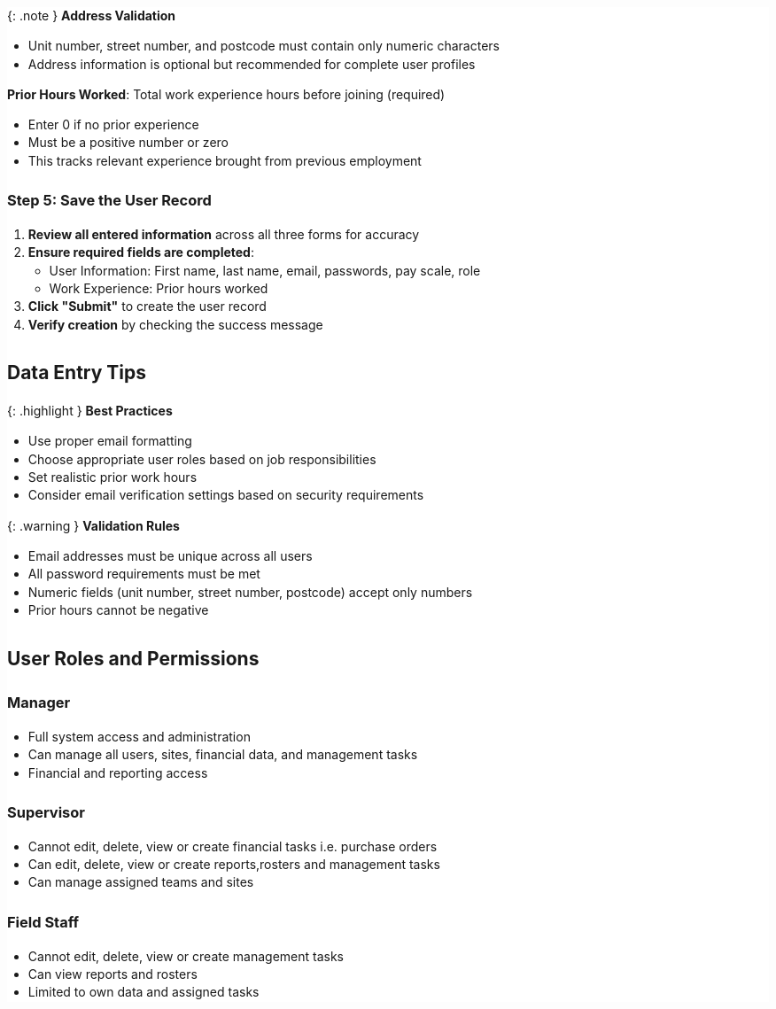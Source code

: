 {: .note }
**Address Validation**
- Unit number, street number, and postcode must contain only numeric characters
- Address information is optional but recommended for complete user profiles

**Prior Hours Worked**: Total work experience hours before joining (required)
  - Enter 0 if no prior experience
  - Must be a positive number or zero
  - This tracks relevant experience brought from previous employment

### Step 5: Save the User Record

1. **Review all entered information** across all three forms for accuracy
2. **Ensure required fields are completed**:
   - User Information: First name, last name, email, passwords, pay scale, role
   - Work Experience: Prior hours worked
3. **Click "Submit"** to create the user record
4. **Verify creation** by checking the success message

## Data Entry Tips

{: .highlight }
**Best Practices**
- Use proper email formatting
- Choose appropriate user roles based on job responsibilities
- Set realistic prior work hours
- Consider email verification settings based on security requirements

{: .warning }
**Validation Rules**
- Email addresses must be unique across all users
- All password requirements must be met
- Numeric fields (unit number, street number, postcode) accept only numbers
- Prior hours cannot be negative

## User Roles and Permissions

### Manager
- Full system access and administration
- Can manage all users, sites, financial data, and management tasks
- Financial and reporting access

### Supervisor
- Cannot edit, delete, view or create financial tasks i.e. purchase orders
- Can edit, delete, view or create reports,rosters and management tasks
- Can manage assigned teams and sites

### Field Staff
- Cannot edit, delete, view or create management tasks
- Can view reports and rosters
- Limited to own data and assigned tasks
